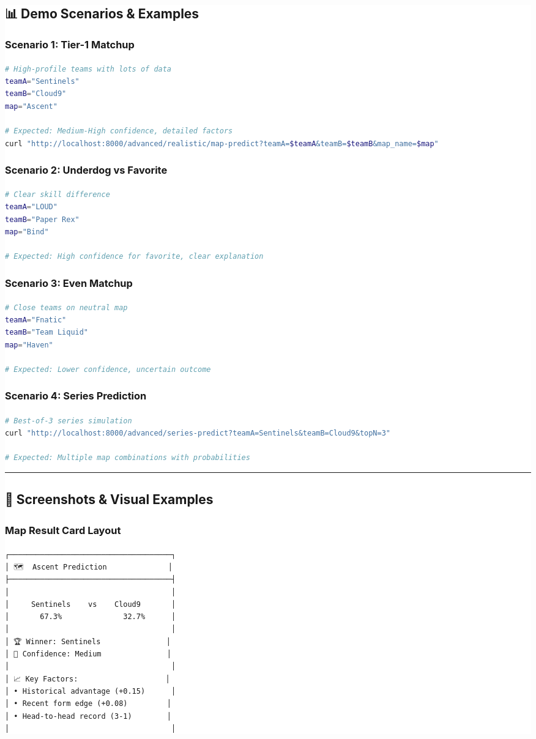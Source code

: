 
## 📊 **Demo Scenarios & Examples**

### **Scenario 1: Tier-1 Matchup**
```bash
# High-profile teams with lots of data
teamA="Sentinels"
teamB="Cloud9"
map="Ascent"

# Expected: Medium-High confidence, detailed factors
curl "http://localhost:8000/advanced/realistic/map-predict?teamA=$teamA&teamB=$teamB&map_name=$map"
```

### **Scenario 2: Underdog vs Favorite**
```bash
# Clear skill difference
teamA="LOUD"
teamB="Paper Rex"
map="Bind"

# Expected: High confidence for favorite, clear explanation
```

### **Scenario 3: Even Matchup**
```bash
# Close teams on neutral map
teamA="Fnatic"
teamB="Team Liquid"
map="Haven"

# Expected: Lower confidence, uncertain outcome
```

### **Scenario 4: Series Prediction**
```bash
# Best-of-3 series simulation
curl "http://localhost:8000/advanced/series-predict?teamA=Sentinels&teamB=Cloud9&topN=3"

# Expected: Multiple map combinations with probabilities
```

---

## 📱 **Screenshots & Visual Examples**

### **Map Result Card Layout**
```
┌─────────────────────────────────────┐
│ 🗺️  Ascent Prediction              │
├─────────────────────────────────────┤
│                                     │
│     Sentinels    vs    Cloud9       │
│       67.3%              32.7%      │
│                                     │
│ 🏆 Winner: Sentinels               │
│ 🎯 Confidence: Medium               │
│                                     │
│ 📈 Key Factors:                    │
│ • Historical advantage (+0.15)      │
│ • Recent form edge (+0.08)         │
│ • Head-to-head record (3-1)        │
│                                     │
```